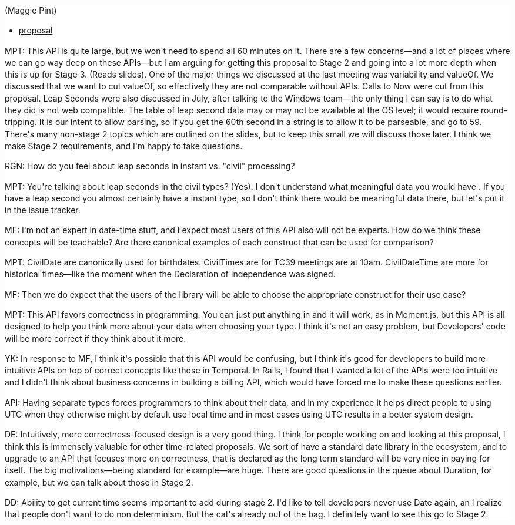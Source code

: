 (Maggie Pint)

- [proposal](https://github.com/tc39/proposal-temporal)

MPT: This API is quite large, but we won't need to spend all 60 minutes on it. There are a few concerns—and a lot of places where we can go way deep on these APIs—but I am arguing for getting this proposal to Stage 2 and going into a lot more depth when this is up for Stage 3. (Reads slides). One of the major things we discussed at the last meeting was variability and valueOf. We discussed that we want to cut valueOf, so effectively they are not comparable without APIs. Calls to Now were cut from this proposal. Leap Seconds were also discussed in July, after talking to the Windows team—the only thing I can say is to do what they did is not web compatible. The table of leap second data may or may not be available at the OS level; it would require round-tripping. It is our intent to allow parsing, so if you get the 60th second in a string is to allow it to be parseable, and go to 59. There's many non-stage 2 topics which are outlined on the slides, but to keep this small we will discuss those later. I think we make Stage 2 requirements, and I'm happy to take questions.

RGN: How do you feel about leap seconds in instant vs. "civil" processing?

MPT: You're talking about leap seconds in the civil types? (Yes). I don't understand what meaningful data you would have . If you have a leap second you almost certainly have a instant type, so I don't think there would be meaningful data there, but let's put it in the issue tracker.

MF: I'm not an expert in date-time stuff, and I expect most users of this API also will not be experts. How do we think these concepts will be teachable? Are there canonical examples of each construct that can be used for comparison?

MPT: CivilDate are canonically used for birthdates. CivilTimes are for TC39 meetings are at 10am. CivilDateTime are more for historical times—like the moment when the Declaration of Independence was signed.

MF: Then we do expect that the users of the library will be able to choose the appropriate construct for their use case?

MPT: This API favors correctness in programming. You can just put anything in and it will work, as in Moment.js, but this API is all designed to help you think more about your data when choosing your type. I think it's not an easy problem, but Developers' code will be more correct if they think about it more.

YK: In response to MF, I think it's possible that this API would be confusing, but I think it's good for developers to build more intuitive APIs on top of correct concepts like those in Temporal. In Rails, I found that I wanted a lot of the APIs were too intuitive and I didn't think about business concerns in building a billing API, which would have forced me to make these questions earlier.

API: Having separate types forces programmers to think about their data, and in my experience it helps direct people to using UTC when they otherwise might by default use local time and in most cases using UTC results in a better system design.

DE: Intuitively, more correctness-focused design is a very good thing. I think for people working on and looking at this proposal, I think this is immensely valuable for other time-related proposals. We sort of have a standard date library in the ecosystem, and to upgrade to an API that focuses more on correctness, that is declared as the long term standard will be very nice in paying for itself. The big motivations—being standard for example—are huge. There are good questions in the queue about Duration, for example, but we can talk about those in Stage 2.

DD: Ability to get current time seems important to add during stage 2. I'd like to tell developers never use Date again, an I realize that people don't want to do non determinism. But the cat's already out of the bag. I definitely want to see this go to Stage 2.
